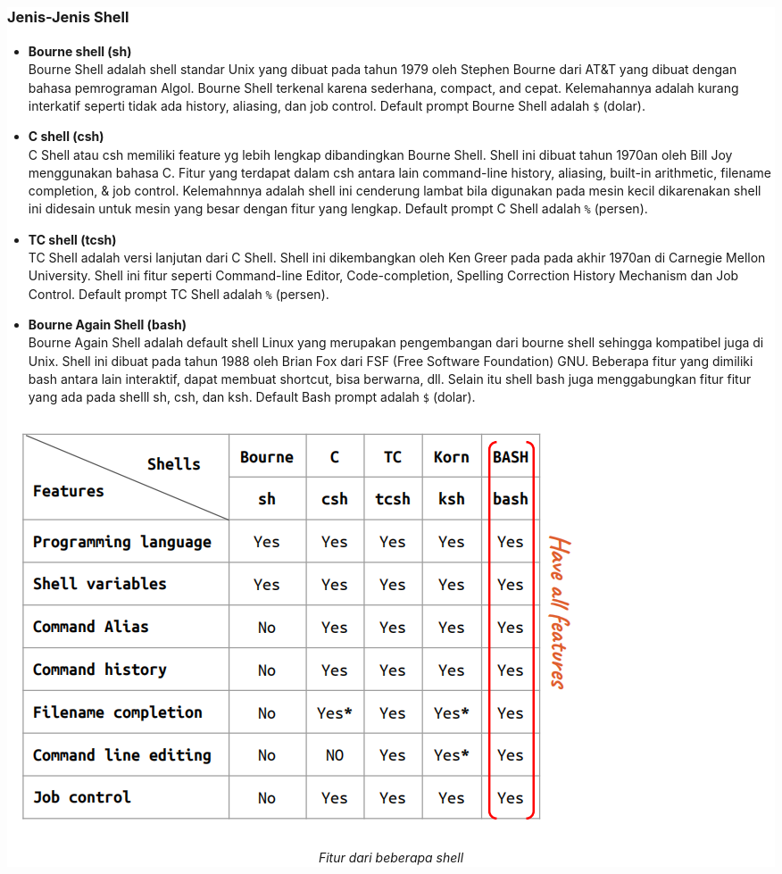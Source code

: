 ### Jenis-Jenis Shell
* **Bourne shell (sh)**<br/>
Bourne Shell adalah shell standar Unix yang dibuat pada tahun 1979 oleh Stephen Bourne dari AT&T yang dibuat dengan bahasa pemrograman Algol. Bourne Shell terkenal karena sederhana, compact, and cepat. Kelemahannya adalah kurang interkatif seperti tidak ada history, aliasing, dan job control. Default prompt Bourne Shell adalah `$` (dolar).

* **C shell (csh)**<br/>
C Shell atau csh memiliki feature yg lebih lengkap dibandingkan Bourne Shell. Shell ini dibuat tahun 1970an oleh Bill Joy menggunakan bahasa C. Fitur yang terdapat dalam csh antara lain command-line history, aliasing, built-in arithmetic, filename completion, & job control. Kelemahnnya adalah shell ini cenderung lambat bila digunakan pada mesin kecil dikarenakan shell ini didesain untuk mesin yang besar dengan fitur yang lengkap. Default prompt C Shell adalah `%` (persen).

* **TC shell (tcsh)**<br/>
TC Shell adalah versi lanjutan dari C Shell. Shell ini dikembangkan oleh Ken Greer pada pada akhir 1970an di Carnegie Mellon University. Shell ini fitur seperti Command-line Editor, Code-completion, Spelling Correction  History Mechanism dan Job Control. Default prompt TC Shell adalah `%` (persen).

* **Bourne Again Shell (bash)**<br/>
Bourne Again Shell adalah default shell Linux yang merupakan pengembangan dari bourne shell sehingga kompatibel juga di Unix. Shell ini dibuat pada tahun 1988 oleh Brian Fox dari FSF (Free Software Foundation) GNU. Beberapa fitur yang dimiliki bash antara lain interaktif, dapat membuat shortcut, bisa berwarna, dll. Selain itu shell bash juga menggabungkan fitur fitur yang ada pada shelll sh, csh, dan ksh. Default Bash prompt adalah `$` (dolar).

<p>
<img src="./feature.png"/>
</p>
<center><i>Fitur dari beberapa shell</a></i></center>
